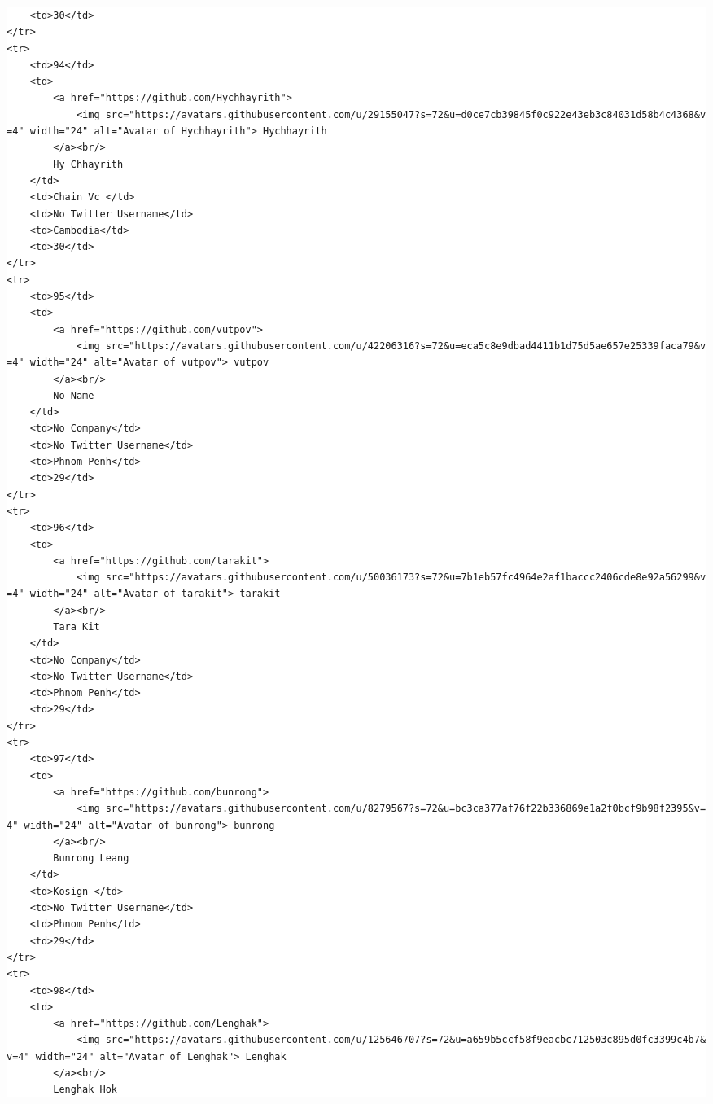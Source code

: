 		<td>30</td>
	</tr>
	<tr>
		<td>94</td>
		<td>
			<a href="https://github.com/Hychhayrith">
				<img src="https://avatars.githubusercontent.com/u/29155047?s=72&u=d0ce7cb39845f0c922e43eb3c84031d58b4c4368&v=4" width="24" alt="Avatar of Hychhayrith"> Hychhayrith
			</a><br/>
			Hy Chhayrith
		</td>
		<td>Chain Vc </td>
		<td>No Twitter Username</td>
		<td>Cambodia</td>
		<td>30</td>
	</tr>
	<tr>
		<td>95</td>
		<td>
			<a href="https://github.com/vutpov">
				<img src="https://avatars.githubusercontent.com/u/42206316?s=72&u=eca5c8e9dbad4411b1d75d5ae657e25339faca79&v=4" width="24" alt="Avatar of vutpov"> vutpov
			</a><br/>
			No Name
		</td>
		<td>No Company</td>
		<td>No Twitter Username</td>
		<td>Phnom Penh</td>
		<td>29</td>
	</tr>
	<tr>
		<td>96</td>
		<td>
			<a href="https://github.com/tarakit">
				<img src="https://avatars.githubusercontent.com/u/50036173?s=72&u=7b1eb57fc4964e2af1baccc2406cde8e92a56299&v=4" width="24" alt="Avatar of tarakit"> tarakit
			</a><br/>
			Tara Kit
		</td>
		<td>No Company</td>
		<td>No Twitter Username</td>
		<td>Phnom Penh</td>
		<td>29</td>
	</tr>
	<tr>
		<td>97</td>
		<td>
			<a href="https://github.com/bunrong">
				<img src="https://avatars.githubusercontent.com/u/8279567?s=72&u=bc3ca377af76f22b336869e1a2f0bcf9b98f2395&v=4" width="24" alt="Avatar of bunrong"> bunrong
			</a><br/>
			Bunrong Leang
		</td>
		<td>Kosign </td>
		<td>No Twitter Username</td>
		<td>Phnom Penh</td>
		<td>29</td>
	</tr>
	<tr>
		<td>98</td>
		<td>
			<a href="https://github.com/Lenghak">
				<img src="https://avatars.githubusercontent.com/u/125646707?s=72&u=a659b5ccf58f9eacbc712503c895d0fc3399c4b7&v=4" width="24" alt="Avatar of Lenghak"> Lenghak
			</a><br/>
			Lenghak Hok